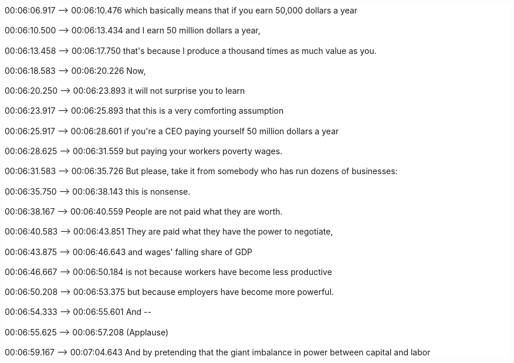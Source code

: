 00:06:06.917 --> 00:06:10.476
which basically means
that if you earn 50,000 dollars a year

00:06:10.500 --> 00:06:13.434
and I earn 50 million dollars a year,

00:06:13.458 --> 00:06:17.750
that's because I produce
a thousand times as much value as you.

00:06:18.583 --> 00:06:20.226
Now,

00:06:20.250 --> 00:06:23.893
it will not surprise you to learn

00:06:23.917 --> 00:06:25.893
that this is a very comforting assumption

00:06:25.917 --> 00:06:28.601
if you're a CEO paying yourself
50 million dollars a year

00:06:28.625 --> 00:06:31.559
but paying your workers poverty wages.

00:06:31.583 --> 00:06:35.726
But please, take it from somebody
who has run dozens of businesses:

00:06:35.750 --> 00:06:38.143
this is nonsense.

00:06:38.167 --> 00:06:40.559
People are not paid what they are worth.

00:06:40.583 --> 00:06:43.851
They are paid what they have
the power to negotiate,

00:06:43.875 --> 00:06:46.643
and wages' falling share of GDP

00:06:46.667 --> 00:06:50.184
is not because workers
have become less productive

00:06:50.208 --> 00:06:53.375
but because employers
have become more powerful.

00:06:54.333 --> 00:06:55.601
And --

00:06:55.625 --> 00:06:57.208
(Applause)

00:06:59.167 --> 00:07:04.643
And by pretending that the giant imbalance
in power between capital and labor
